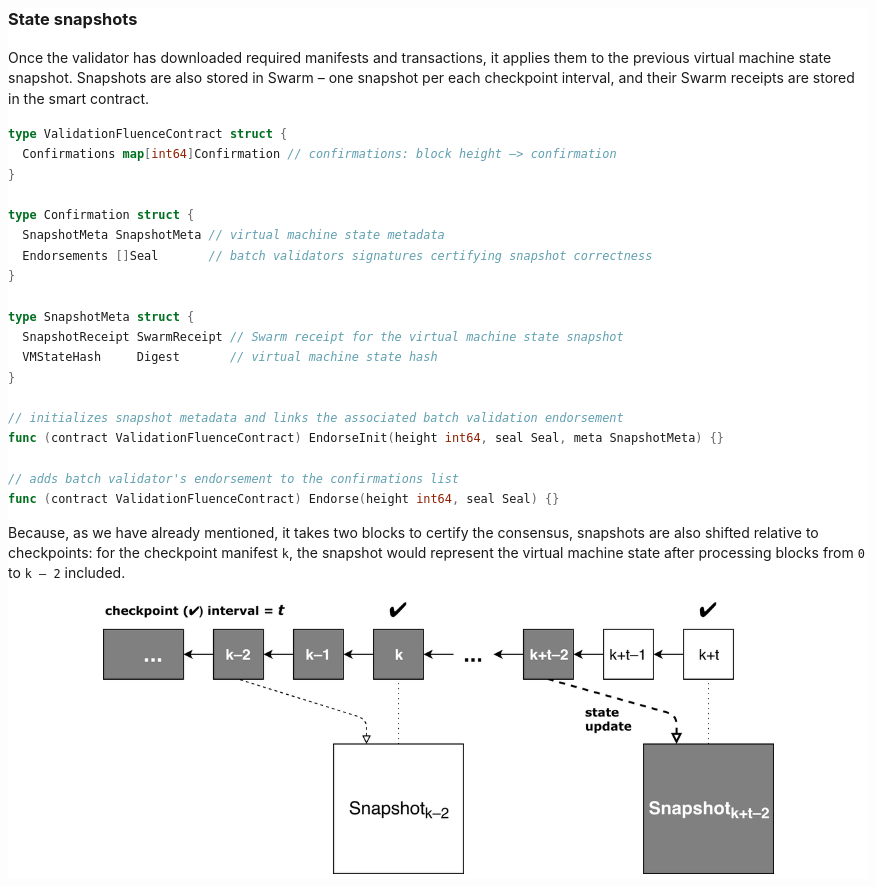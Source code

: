 </p>

### State snapshots

Once the validator has downloaded required manifests and transactions, it applies them to the previous virtual machine state snapshot. Snapshots are also stored in Swarm – one snapshot per each checkpoint interval, and their Swarm receipts are stored in the smart contract.

```go
type ValidationFluenceContract struct {
  Confirmations map[int64]Confirmation // confirmations: block height –> confirmation
}

type Confirmation struct {
  SnapshotMeta SnapshotMeta // virtual machine state metadata
  Endorsements []Seal       // batch validators signatures certifying snapshot correctness
}

type SnapshotMeta struct {
  SnapshotReceipt SwarmReceipt // Swarm receipt for the virtual machine state snapshot
  VMStateHash     Digest       // virtual machine state hash
}

// initializes snapshot metadata and links the associated batch validation endorsement
func (contract ValidationFluenceContract) EndorseInit(height int64, seal Seal, meta SnapshotMeta) {}

// adds batch validator's endorsement to the confirmations list
func (contract ValidationFluenceContract) Endorse(height int64, seal Seal) {}
```

Because, as we have already mentioned, it takes two blocks to certify the consensus, snapshots are also shifted relative to checkpoints: for the checkpoint manifest `k`, the snapshot would represent the virtual machine state after processing blocks from `0` to `k – 2` included.

<p align="center">
  <img src="images/snapshots.png" alt="Snapshots" width="671px"/>
</p>
